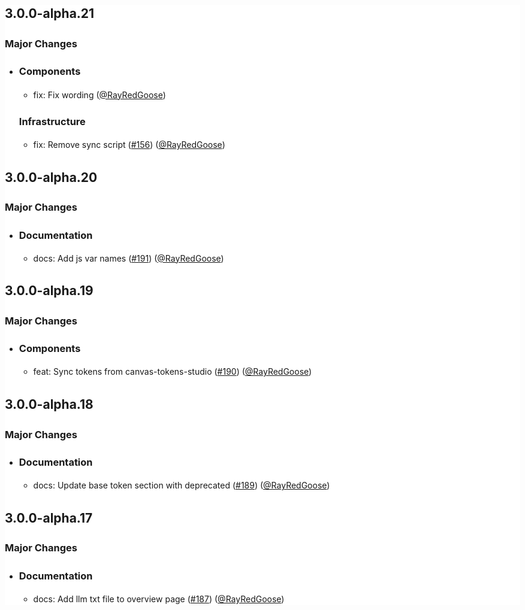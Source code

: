 ## 3.0.0-alpha.21

### Major Changes

- ### Components

  - fix: Fix wording ([@RayRedGoose](https://github.com/RayRedGoose))

  ### Infrastructure

  - fix: Remove sync script ([#156](https://github.com/Workday/canvas-tokens/pull/156))
    ([@RayRedGoose](https://github.com/RayRedGoose))

## 3.0.0-alpha.20

### Major Changes

- ### Documentation

  - docs: Add js var names ([#191](https://github.com/Workday/canvas-tokens/pull/191))
    ([@RayRedGoose](https://github.com/RayRedGoose))

## 3.0.0-alpha.19

### Major Changes

- ### Components

  - feat: Sync tokens from canvas-tokens-studio
    ([#190](https://github.com/Workday/canvas-tokens/pull/190))
    ([@RayRedGoose](https://github.com/RayRedGoose))

## 3.0.0-alpha.18

### Major Changes

- ### Documentation

  - docs: Update base token section with deprecated
    ([#189](https://github.com/Workday/canvas-tokens/pull/189))
    ([@RayRedGoose](https://github.com/RayRedGoose))

## 3.0.0-alpha.17

### Major Changes

- ### Documentation

  - docs: Add llm txt file to overview page
    ([#187](https://github.com/Workday/canvas-tokens/pull/187))
    ([@RayRedGoose](https://github.com/RayRedGoose))
